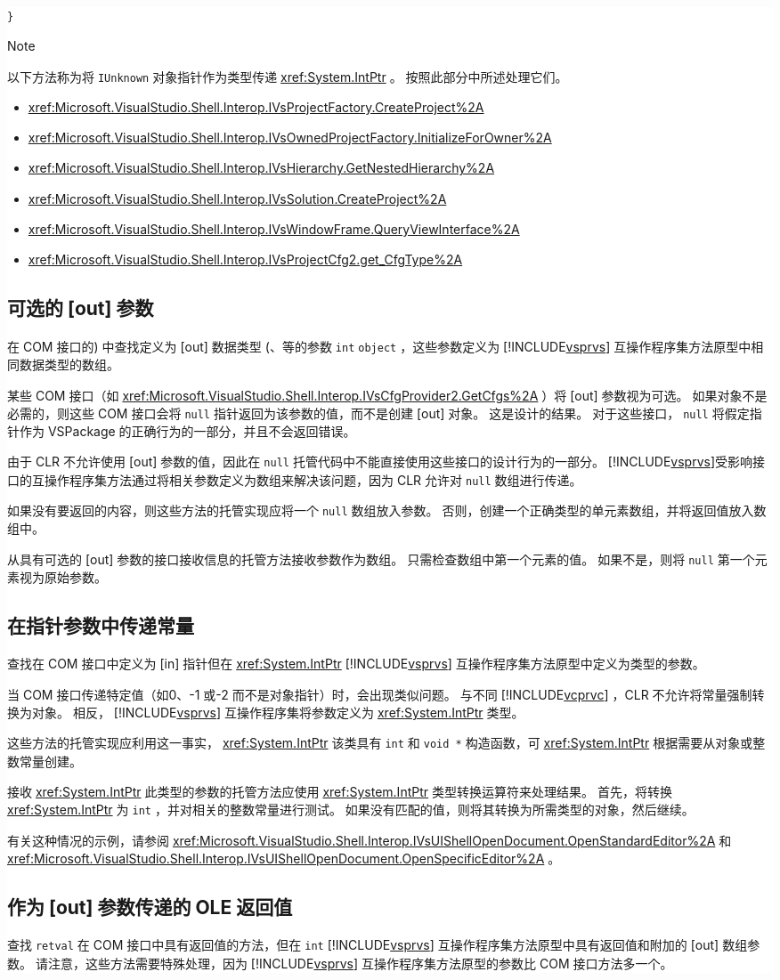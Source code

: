 ```
}
```

> [!NOTE]
> 以下方法称为将 `IUnknown` 对象指针作为类型传递 <xref:System.IntPtr> 。 按照此部分中所述处理它们。

- <xref:Microsoft.VisualStudio.Shell.Interop.IVsProjectFactory.CreateProject%2A>

- <xref:Microsoft.VisualStudio.Shell.Interop.IVsOwnedProjectFactory.InitializeForOwner%2A>

- <xref:Microsoft.VisualStudio.Shell.Interop.IVsHierarchy.GetNestedHierarchy%2A>

- <xref:Microsoft.VisualStudio.Shell.Interop.IVsSolution.CreateProject%2A>

- <xref:Microsoft.VisualStudio.Shell.Interop.IVsWindowFrame.QueryViewInterface%2A>

- <xref:Microsoft.VisualStudio.Shell.Interop.IVsProjectCfg2.get_CfgType%2A>

## <a name="optional-out-parameters"></a>可选的 [out] 参数
 在 COM 接口的) 中查找定义为 [out] 数据类型 (、等的参数 `int` `object` ，这些参数定义为 [!INCLUDE[vsprvs](../../code-quality/includes/vsprvs_md.md)] 互操作程序集方法原型中相同数据类型的数组。

 某些 COM 接口（如 <xref:Microsoft.VisualStudio.Shell.Interop.IVsCfgProvider2.GetCfgs%2A> ）将 [out] 参数视为可选。 如果对象不是必需的，则这些 COM 接口会将 `null` 指针返回为该参数的值，而不是创建 [out] 对象。 这是设计的结果。 对于这些接口， `null` 将假定指针作为 VSPackage 的正确行为的一部分，并且不会返回错误。

 由于 CLR 不允许使用 [out] 参数的值，因此在 `null` 托管代码中不能直接使用这些接口的设计行为的一部分。 [!INCLUDE[vsprvs](../../code-quality/includes/vsprvs_md.md)]受影响接口的互操作程序集方法通过将相关参数定义为数组来解决该问题，因为 CLR 允许对 `null` 数组进行传递。

 如果没有要返回的内容，则这些方法的托管实现应将一个 `null` 数组放入参数。 否则，创建一个正确类型的单元素数组，并将返回值放入数组中。

 从具有可选的 [out] 参数的接口接收信息的托管方法接收参数作为数组。 只需检查数组中第一个元素的值。 如果不是，则将 `null` 第一个元素视为原始参数。

## <a name="passing-constants-in-pointer-parameters"></a>在指针参数中传递常量
 查找在 COM 接口中定义为 [in] 指针但在 <xref:System.IntPtr> [!INCLUDE[vsprvs](../../code-quality/includes/vsprvs_md.md)] 互操作程序集方法原型中定义为类型的参数。

 当 COM 接口传递特定值（如0、-1 或-2 而不是对象指针）时，会出现类似问题。 与不同 [!INCLUDE[vcprvc](../../code-quality/includes/vcprvc_md.md)] ，CLR 不允许将常量强制转换为对象。 相反， [!INCLUDE[vsprvs](../../code-quality/includes/vsprvs_md.md)] 互操作程序集将参数定义为 <xref:System.IntPtr> 类型。

 这些方法的托管实现应利用这一事实， <xref:System.IntPtr> 该类具有 `int` 和 `void *` 构造函数，可 <xref:System.IntPtr> 根据需要从对象或整数常量创建。

 接收 <xref:System.IntPtr> 此类型的参数的托管方法应使用 <xref:System.IntPtr> 类型转换运算符来处理结果。 首先，将转换 <xref:System.IntPtr> 为 `int` ，并对相关的整数常量进行测试。 如果没有匹配的值，则将其转换为所需类型的对象，然后继续。

 有关这种情况的示例，请参阅 <xref:Microsoft.VisualStudio.Shell.Interop.IVsUIShellOpenDocument.OpenStandardEditor%2A> 和 <xref:Microsoft.VisualStudio.Shell.Interop.IVsUIShellOpenDocument.OpenSpecificEditor%2A> 。

## <a name="ole-return-values-passed-as-out-parameters"></a>作为 [out] 参数传递的 OLE 返回值
 查找 `retval` 在 COM 接口中具有返回值的方法，但在 `int` [!INCLUDE[vsprvs](../../code-quality/includes/vsprvs_md.md)] 互操作程序集方法原型中具有返回值和附加的 [out] 数组参数。 请注意，这些方法需要特殊处理，因为 [!INCLUDE[vsprvs](../../code-quality/includes/vsprvs_md.md)] 互操作程序集方法原型的参数比 COM 接口方法多一个。

